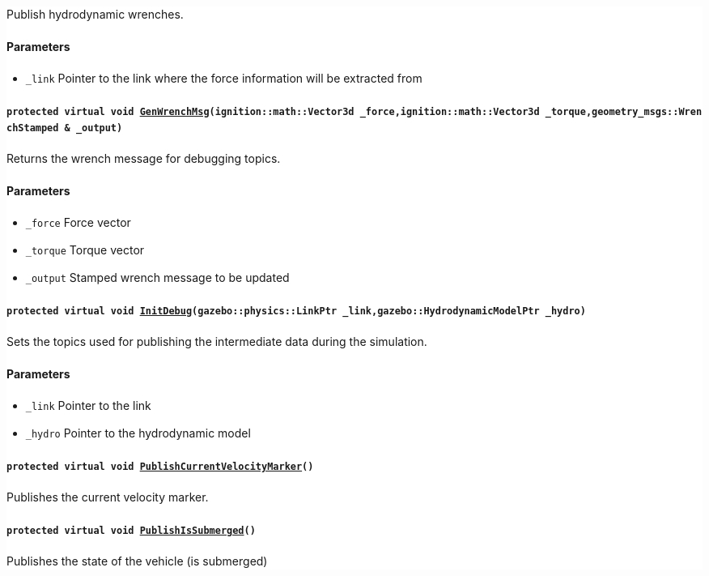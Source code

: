 Publish hydrodynamic wrenches.

#### Parameters
* `_link` Pointer to the link where the force information will be extracted from

#### `protected virtual void `[`GenWrenchMsg`](#classuuv__simulator__ros_1_1_underwater_object_r_o_s_plugin_1a62b50fa4ff5d5b36b78a2160bad1d500)`(ignition::math::Vector3d _force,ignition::math::Vector3d _torque,geometry_msgs::WrenchStamped & _output)` 

Returns the wrench message for debugging topics.

#### Parameters
* `_force` Force vector 

* `_torque` Torque vector 

* `_output` Stamped wrench message to be updated

#### `protected virtual void `[`InitDebug`](#classuuv__simulator__ros_1_1_underwater_object_r_o_s_plugin_1a5dbdc863b0902d14f77a3f31b585d0f8)`(gazebo::physics::LinkPtr _link,gazebo::HydrodynamicModelPtr _hydro)` 

Sets the topics used for publishing the intermediate data during the simulation.

#### Parameters
* `_link` Pointer to the link 

* `_hydro` Pointer to the hydrodynamic model

#### `protected virtual void `[`PublishCurrentVelocityMarker`](#classuuv__simulator__ros_1_1_underwater_object_r_o_s_plugin_1ae2defd15b338fe56edbbc87bfe364b6c)`()` 

Publishes the current velocity marker.

#### `protected virtual void `[`PublishIsSubmerged`](#classuuv__simulator__ros_1_1_underwater_object_r_o_s_plugin_1afa9d2c09358d243270ee454905dcdb23)`()` 

Publishes the state of the vehicle (is submerged)

